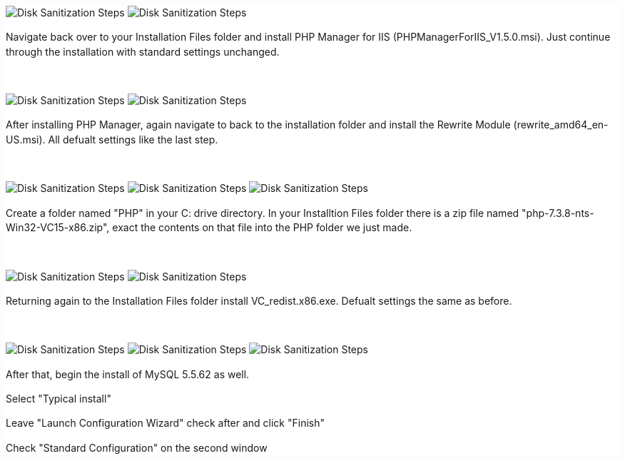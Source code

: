 <p>
<img src="https://i.imgur.com/antVLUG.png" height="80%" width="80%" alt="Disk Sanitization Steps"/>
<img src="https://i.imgur.com/In7gSwj.png" height="80%" width="80%" alt="Disk Sanitization Steps"/>
</p>
<p>
Navigate back over to your Installation Files folder and install PHP Manager for IIS (PHPManagerForIIS_V1.5.0.msi). Just continue through the installation with standard settings unchanged.

</p>
<br />

<p>
<img src="https://i.imgur.com/AzvbtOS.png" height="80%" width="80%" alt="Disk Sanitization Steps"/>
<img src="https://i.imgur.com/Fl6OGVJ.png" height="80%" width="80%" alt="Disk Sanitization Steps"/>
</p>
<p>
After installing PHP Manager, again navigate to back to the installation folder and install the Rewrite Module (rewrite_amd64_en-US.msi). All defualt settings like the last step.
</p>
<br />

<p>
<img src="https://i.imgur.com/PhYqTfM.png" height="80%" width="80%" alt="Disk Sanitization Steps"/>
<img src="https://i.imgur.com/3BFUiZp.png" height="80%" width="80%" alt="Disk Sanitization Steps"/>
<img src="https://i.imgur.com/dSuuROH.png" height="80%" width="80%" alt="Disk Sanitization Steps"/>
</p>
<p>

Create a folder named "PHP" in your C: drive directory. In your Installtion Files folder there is a zip file named "php-7.3.8-nts-Win32-VC15-x86.zip", exact the contents on that file into the PHP folder we just made.


</p>
<br />

<p>
<img src="https://i.imgur.com/pDnZDM6.png" height="80%" width="80%" alt="Disk Sanitization Steps"/>
<img src="https://i.imgur.com/x6sZdyE.png" height="80%" width="80%" alt="Disk Sanitization Steps"/>
</p>
<p>
Returning again to the Installation Files folder install VC_redist.x86.exe. Defualt settings the same as before.
</p>
<br />

<p>
<img src="https://i.imgur.com/sDADVgZ.png" height="80%" width="80%" alt="Disk Sanitization Steps"/>
<img src="https://i.imgur.com/gVmExPq.png" height="80%" width="80%" alt="Disk Sanitization Steps"/>
<img src="https://i.imgur.com/DmA9JTU.png" height="80%" width="80%" alt="Disk Sanitization Steps"/>
</p>
<p>
After that, begin the install of MySQL 5.5.62 as well.
</p>
Select "Typical install"
</p>
Leave "Launch Configuration Wizard" check after and click "Finish"
</p>
Check "Standard Configuration" on the second window
</p>